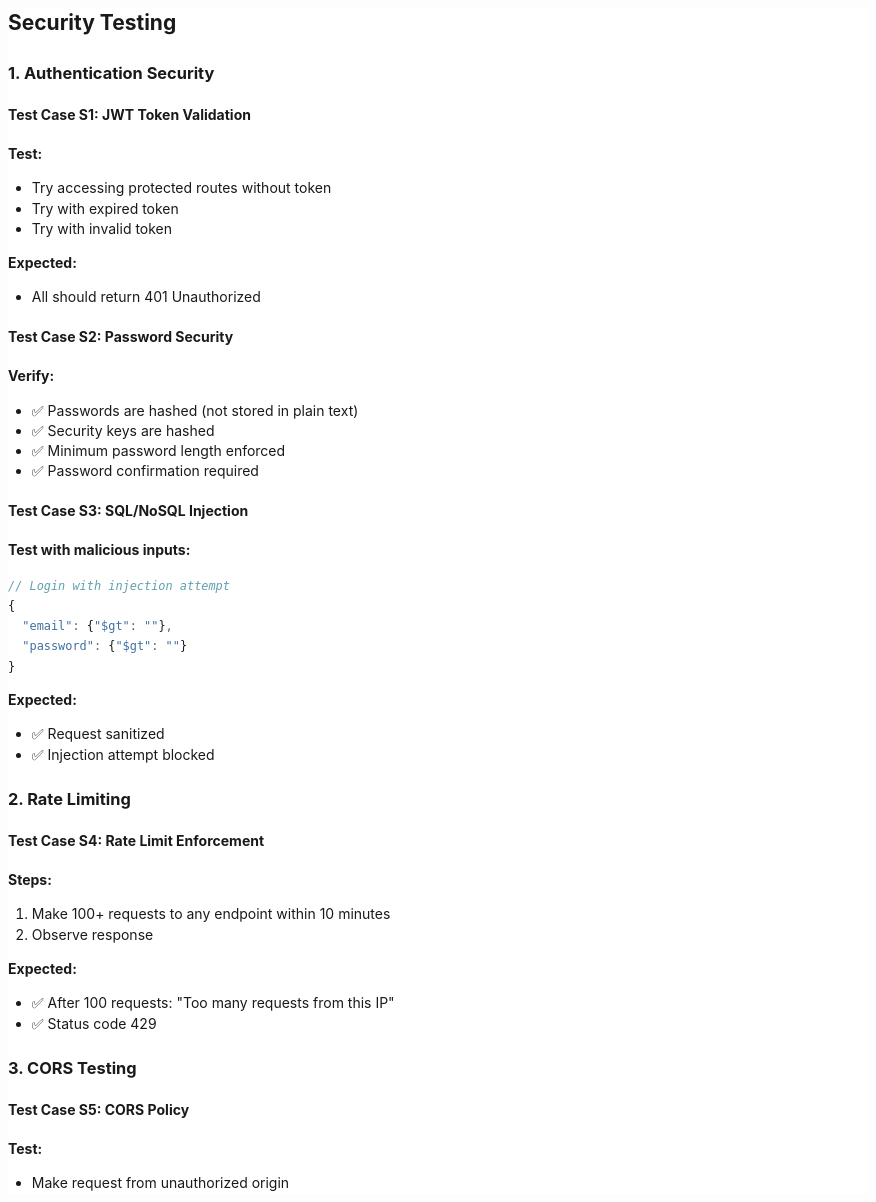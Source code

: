 
## Security Testing

### 1. Authentication Security

#### Test Case S1: JWT Token Validation
**Test:**
- Try accessing protected routes without token
- Try with expired token
- Try with invalid token

**Expected:**
- All should return 401 Unauthorized

#### Test Case S2: Password Security
**Verify:**
- ✅ Passwords are hashed (not stored in plain text)
- ✅ Security keys are hashed
- ✅ Minimum password length enforced
- ✅ Password confirmation required

#### Test Case S3: SQL/NoSQL Injection
**Test with malicious inputs:**
```javascript
// Login with injection attempt
{
  "email": {"$gt": ""},
  "password": {"$gt": ""}
}
```

**Expected:**
- ✅ Request sanitized
- ✅ Injection attempt blocked

### 2. Rate Limiting

#### Test Case S4: Rate Limit Enforcement
**Steps:**
1. Make 100+ requests to any endpoint within 10 minutes
2. Observe response

**Expected:**
- ✅ After 100 requests: "Too many requests from this IP"
- ✅ Status code 429

### 3. CORS Testing

#### Test Case S5: CORS Policy
**Test:**
- Make request from unauthorized origin
